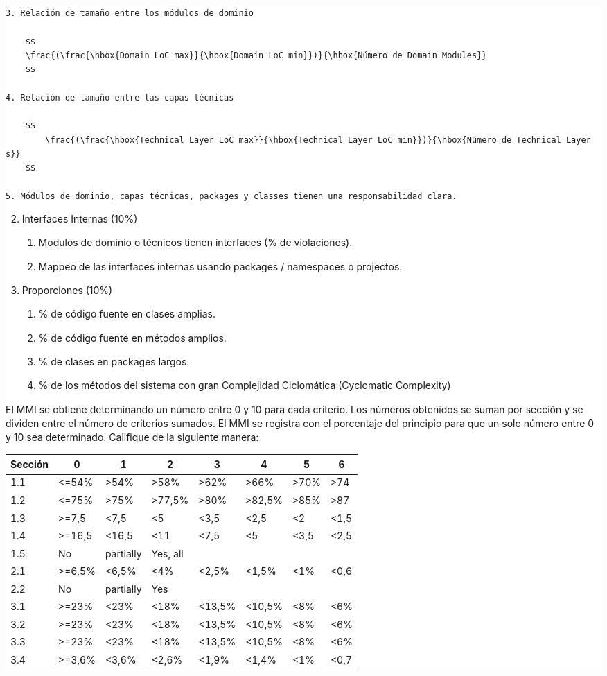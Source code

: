     3. Relación de tamaño entre los módulos de dominio

        $$
        \frac{(\frac{\hbox{Domain LoC max}}{\hbox{Domain LoC min}})}{\hbox{Número de Domain Modules}}
        $$

    4. Relación de tamaño entre las capas técnicas

        $$
            \frac{(\frac{\hbox{Technical Layer LoC max}}{\hbox{Technical Layer LoC min}})}{\hbox{Número de Technical Layers}}
        $$

    5. Módulos de dominio, capas técnicas, packages y classes tienen una responsabilidad clara.

2. Interfaces Internas (10%)

    1. Modulos de dominio o técnicos tienen interfaces (% de violaciones).

    2. Mappeo de las interfaces internas usando packages / namespaces o projectos.

3. Proporciones (10%)

    1. % de código fuente en clases amplias.

    2. % de código fuente en métodos amplios.

    3. % de clases en packages largos.

    4. % de los métodos del sistema con gran Complejidad Ciclomática (Cyclomatic Complexity)

El MMI se obtiene determinando un número entre 0 y 10 para cada criterio. Los números obtenidos se suman por sección y se dividen entre el número de criterios sumados. El MMI se registra con el porcentaje del principio para que un solo número entre 0 y 10 sea determinado. Califique de la siguiente manera:

| Sección | 0 | 1 | 2 | 3 | 4 | 5 | 6 |
| --- | --- | --- | --- | --- | --- | --- | --- |
| 1.1 | <=54% | >54% | >58% | >62% | >66% | >70% | >74 |
| 1.2 | <=75% | >75% | >77,5% | >80% | >82,5% | >85% | >87 |
| 1.3 | >=7,5 | <7,5 | <5 | <3,5 | <2,5 | <2 | <1,5 |
| 1.4 | >=16,5 | <16,5 | <11 | <7,5 | <5 | <3,5 | <2,5 |
| 1.5 | No | partially | Yes, all |
| 2.1 | >=6,5% | <6,5% | <4% | <2,5% | <1,5% | <1% | <0,6 |
| 2.2 | No | partially | Yes |
| 3.1 | >=23% | <23% | <18% | <13,5% | <10,5% | <8% | <6% |
| 3.2 | >=23% | <23% | <18% | <13,5% | <10,5% | <8% | <6% |
| 3.3 | >=23% | <23% | <18% | <13,5% | <10,5% | <8% | <6% |
| 3.4 | >=3,6% | <3,6% | <2,6% | <1,9% | <1,4% | <1% | <0,7 |
